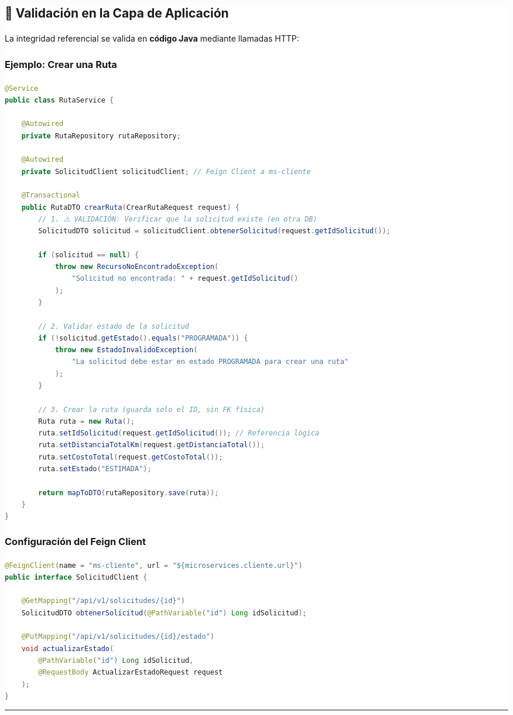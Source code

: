 
## 🔄 Validación en la Capa de Aplicación

La integridad referencial se valida en **código Java** mediante llamadas HTTP:

### Ejemplo: Crear una Ruta

```java
@Service
public class RutaService {
    
    @Autowired
    private RutaRepository rutaRepository;
    
    @Autowired
    private SolicitudClient solicitudClient; // Feign Client a ms-cliente
    
    @Transactional
    public RutaDTO crearRuta(CrearRutaRequest request) {
        // 1. ⚠️ VALIDACIÓN: Verificar que la solicitud existe (en otra DB)
        SolicitudDTO solicitud = solicitudClient.obtenerSolicitud(request.getIdSolicitud());
        
        if (solicitud == null) {
            throw new RecursoNoEncontradoException(
                "Solicitud no encontrada: " + request.getIdSolicitud()
            );
        }
        
        // 2. Validar estado de la solicitud
        if (!solicitud.getEstado().equals("PROGRAMADA")) {
            throw new EstadoInvalidoException(
                "La solicitud debe estar en estado PROGRAMADA para crear una ruta"
            );
        }
        
        // 3. Crear la ruta (guarda solo el ID, sin FK física)
        Ruta ruta = new Ruta();
        ruta.setIdSolicitud(request.getIdSolicitud()); // Referencia lógica
        ruta.setDistanciaTotalKm(request.getDistanciaTotal());
        ruta.setCostoTotal(request.getCostoTotal());
        ruta.setEstado("ESTIMADA");
        
        return mapToDTO(rutaRepository.save(ruta));
    }
}
```

### Configuración del Feign Client

```java
@FeignClient(name = "ms-cliente", url = "${microservices.cliente.url}")
public interface SolicitudClient {
    
    @GetMapping("/api/v1/solicitudes/{id}")
    SolicitudDTO obtenerSolicitud(@PathVariable("id") Long idSolicitud);
    
    @PutMapping("/api/v1/solicitudes/{id}/estado")
    void actualizarEstado(
        @PathVariable("id") Long idSolicitud,
        @RequestBody ActualizarEstadoRequest request
    );
}
```

---